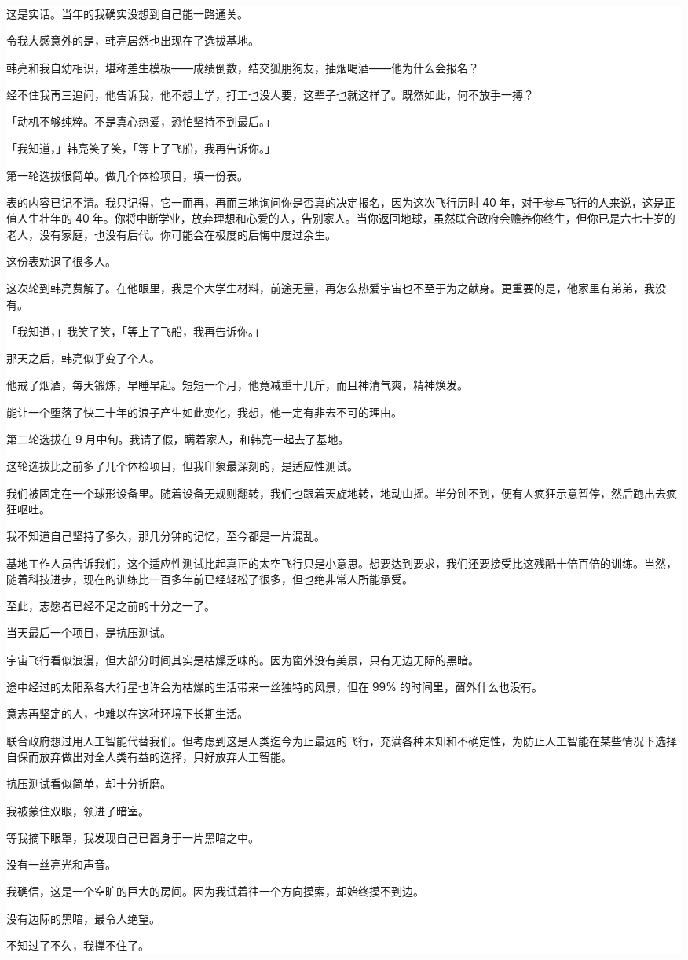 这是实话。当年的我确实没想到自己能一路通关。

令我大感意外的是，韩亮居然也出现在了选拔基地。

韩亮和我自幼相识，堪称差生模板——成绩倒数，结交狐朋狗友，抽烟喝酒——他为什么会报名？

经不住我再三追问，他告诉我，他不想上学，打工也没人要，这辈子也就这样了。既然如此，何不放手一搏？

「动机不够纯粹。不是真心热爱，恐怕坚持不到最后。」

「我知道，」韩亮笑了笑，「等上了飞船，我再告诉你。」

第一轮选拔很简单。做几个体检项目，填一份表。

表的内容已记不清。我只记得，它一而再，再而三地询问你是否真的决定报名，因为这次飞行历时 40 年，对于参与飞行的人来说，这是正值人生壮年的 40 年。你将中断学业，放弃理想和心爱的人，告别家人。当你返回地球，虽然联合政府会赡养你终生，但你已是六七十岁的老人，没有家庭，也没有后代。你可能会在极度的后悔中度过余生。

这份表劝退了很多人。

这次轮到韩亮费解了。在他眼里，我是个大学生材料，前途无量，再怎么热爱宇宙也不至于为之献身。更重要的是，他家里有弟弟，我没有。

「我知道，」我笑了笑，「等上了飞船，我再告诉你。」

那天之后，韩亮似乎变了个人。

他戒了烟酒，每天锻炼，早睡早起。短短一个月，他竟减重十几斤，而且神清气爽，精神焕发。

能让一个堕落了快二十年的浪子产生如此变化，我想，他一定有非去不可的理由。

第二轮选拔在 9 月中旬。我请了假，瞒着家人，和韩亮一起去了基地。

这轮选拔比之前多了几个体检项目，但我印象最深刻的，是适应性测试。

我们被固定在一个球形设备里。随着设备无规则翻转，我们也跟着天旋地转，地动山摇。半分钟不到，便有人疯狂示意暂停，然后跑出去疯狂呕吐。

我不知道自己坚持了多久，那几分钟的记忆，至今都是一片混乱。

基地工作人员告诉我们，这个适应性测试比起真正的太空飞行只是小意思。想要达到要求，我们还要接受比这残酷十倍百倍的训练。当然，随着科技进步，现在的训练比一百多年前已经轻松了很多，但也绝非常人所能承受。

至此，志愿者已经不足之前的十分之一了。

当天最后一个项目，是抗压测试。

宇宙飞行看似浪漫，但大部分时间其实是枯燥乏味的。因为窗外没有美景，只有无边无际的黑暗。

途中经过的太阳系各大行星也许会为枯燥的生活带来一丝独特的风景，但在 99% 的时间里，窗外什么也没有。

意志再坚定的人，也难以在这种环境下长期生活。

联合政府想过用人工智能代替我们。但考虑到这是人类迄今为止最远的飞行，充满各种未知和不确定性，为防止人工智能在某些情况下选择自保而放弃做出对全人类有益的选择，只好放弃人工智能。

抗压测试看似简单，却十分折磨。

我被蒙住双眼，领进了暗室。

等我摘下眼罩，我发现自己已置身于一片黑暗之中。

没有一丝亮光和声音。

我确信，这是一个空旷的巨大的房间。因为我试着往一个方向摸索，却始终摸不到边。

没有边际的黑暗，最令人绝望。

不知过了不久，我撑不住了。

